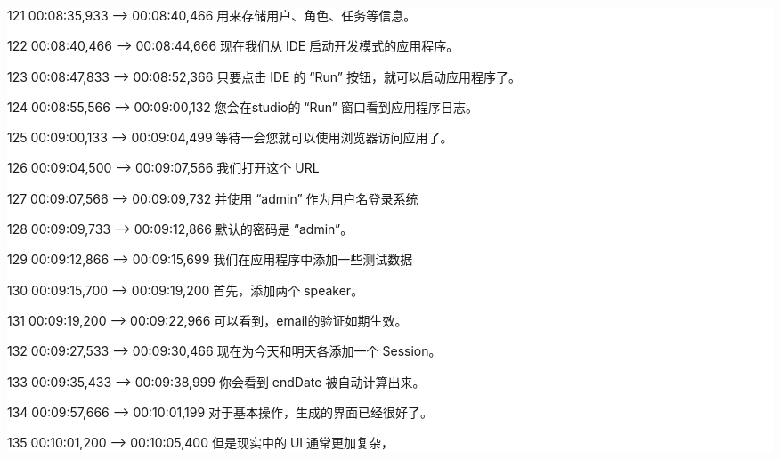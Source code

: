 121
00:08:35,933 --> 00:08:40,466
用来存储用户、角色、任务等信息。

122
00:08:40,466 --> 00:08:44,666
现在我们从 IDE 启动开发模式的应用程序。

123
00:08:47,833 --> 00:08:52,366
只要点击 IDE 的 “Run” 按钮，就可以启动应用程序了。

124
00:08:55,566 --> 00:09:00,132
您会在studio的 “Run” 窗口看到应用程序日志。

125
00:09:00,133 --> 00:09:04,499
等待一会您就可以使用浏览器访问应用了。

126
00:09:04,500 --> 00:09:07,566
我们打开这个 URL 

127
00:09:07,566 --> 00:09:09,732
并使用 “admin” 作为用户名登录系统

128
00:09:09,733 --> 00:09:12,866
默认的密码是 “admin”。

129
00:09:12,866 --> 00:09:15,699
我们在应用程序中添加一些测试数据

130
00:09:15,700 --> 00:09:19,200
首先，添加两个 speaker。

131
00:09:19,200 --> 00:09:22,966
可以看到，email的验证如期生效。

132
00:09:27,533 --> 00:09:30,466
现在为今天和明天各添加一个 Session。

133
00:09:35,433 --> 00:09:38,999
你会看到 endDate 被自动计算出来。

134
00:09:57,666 --> 00:10:01,199
对于基本操作，生成的界面已经很好了。

135
00:10:01,200 --> 00:10:05,400
但是现实中的 UI 通常更加复杂，
